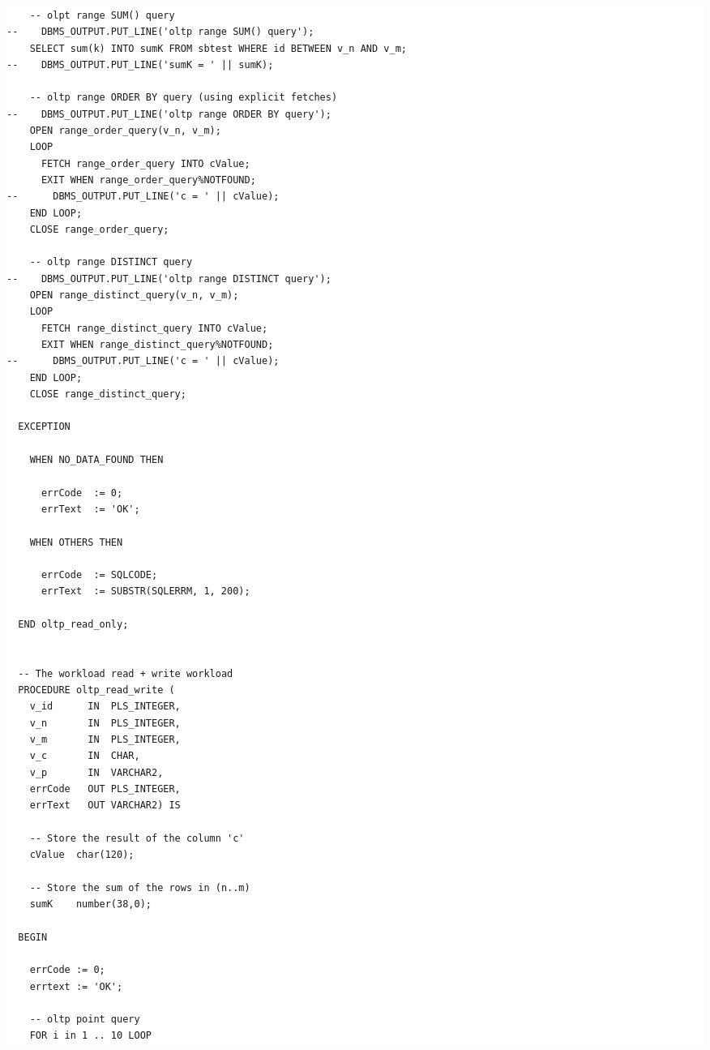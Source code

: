 ```plsql
    -- olpt range SUM() query
--    DBMS_OUTPUT.PUT_LINE('oltp range SUM() query');
    SELECT sum(k) INTO sumK FROM sbtest WHERE id BETWEEN v_n AND v_m;
--    DBMS_OUTPUT.PUT_LINE('sumK = ' || sumK);

    -- oltp range ORDER BY query (using explicit fetches)
--    DBMS_OUTPUT.PUT_LINE('oltp range ORDER BY query');
    OPEN range_order_query(v_n, v_m);
    LOOP
      FETCH range_order_query INTO cValue;
      EXIT WHEN range_order_query%NOTFOUND;
--      DBMS_OUTPUT.PUT_LINE('c = ' || cValue);
    END LOOP;
    CLOSE range_order_query;

    -- oltp range DISTINCT query
--    DBMS_OUTPUT.PUT_LINE('oltp range DISTINCT query');
    OPEN range_distinct_query(v_n, v_m);
    LOOP
      FETCH range_distinct_query INTO cValue;
      EXIT WHEN range_distinct_query%NOTFOUND;
--      DBMS_OUTPUT.PUT_LINE('c = ' || cValue);
    END LOOP;
    CLOSE range_distinct_query;

  EXCEPTION

    WHEN NO_DATA_FOUND THEN

      errCode  := 0;
      errText  := 'OK';

    WHEN OTHERS THEN

      errCode  := SQLCODE;
      errText  := SUBSTR(SQLERRM, 1, 200);

  END oltp_read_only;


  -- The workload read + write workload
  PROCEDURE oltp_read_write (
    v_id      IN  PLS_INTEGER,
    v_n       IN  PLS_INTEGER,
    v_m       IN  PLS_INTEGER,
    v_c       IN  CHAR,
    v_p       IN  VARCHAR2,
    errCode   OUT PLS_INTEGER,
    errText   OUT VARCHAR2) IS

    -- Store the result of the column 'c'
    cValue  char(120);

    -- Store the sum of the rows in (n..m)
    sumK    number(38,0);

  BEGIN

    errCode := 0;
    errtext := 'OK';

    -- oltp point query
    FOR i in 1 .. 10 LOOP
```
